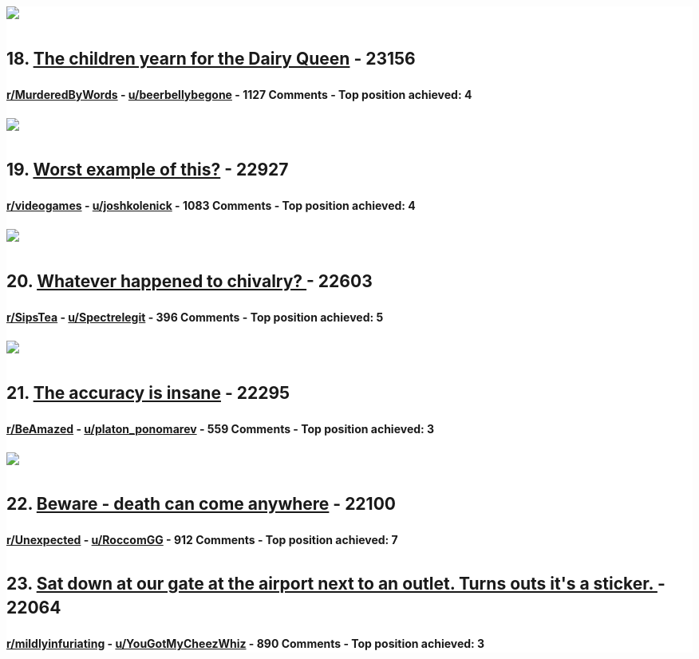 <a href="https://www.pravda.com.ua/eng/news/2024/03/31/7448977/"><img src="https://b.thumbs.redditmedia.com/U8JtHn_gIVYR5OmnJ5EkXA-o1rD6mLA_PSySxeym8Ss.jpg"></img></a>

## 18. [The children yearn for the Dairy Queen](http://reddit.com/r/MurderedByWords/comments/1bs9ty5/the_children_yearn_for_the_dairy_queen/) - 23156
#### [r/MurderedByWords](http://reddit.com/r/MurderedByWords) - [u/beerbellybegone](http://reddit.com/u/beerbellybegone) - 1127 Comments - Top position achieved: 4

<a href="https://i.redd.it/5jm58w3oomrc1.png"><img src="https://b.thumbs.redditmedia.com/kZeu4U9Z0yJ3gro9n2WbI_GQ7ZAuo6eqnbwPwEwwhjg.jpg"></img></a>

## 19. [Worst example of this?](http://reddit.com/r/videogames/comments/1bsir69/worst_example_of_this/) - 22927
#### [r/videogames](http://reddit.com/r/videogames) - [u/joshkolenick](http://reddit.com/u/joshkolenick) - 1083 Comments - Top position achieved: 4

<a href="https://i.redd.it/07377e3g2qrc1.jpeg"><img src="https://b.thumbs.redditmedia.com/W0Pg1kIHc31Cp2J280TcpJU512UaBUOeNybYFAor92I.jpg"></img></a>

## 20. [Whatever happened to chivalry? ](http://reddit.com/r/SipsTea/comments/1bsgmon/whatever_happened_to_chivalry/) - 22603
#### [r/SipsTea](http://reddit.com/r/SipsTea) - [u/Spectrelegit](http://reddit.com/u/Spectrelegit) - 396 Comments - Top position achieved: 5

<a href="https://i.redd.it/1o643xh3mprc1.png"><img src="https://b.thumbs.redditmedia.com/_3EsRYjg0r8Mz1K8O3ZZeoSkDPKb5B_JefStOMqIj4A.jpg"></img></a>

## 21. [The accuracy is insane](http://reddit.com/r/BeAmazed/comments/1bs7s9n/the_accuracy_is_insane/) - 22295
#### [r/BeAmazed](http://reddit.com/r/BeAmazed) - [u/platon_ponomarev](http://reddit.com/u/platon_ponomarev) - 559 Comments - Top position achieved: 3

<a href="https://v.redd.it/zdulnk56jnrc1"><img src="https://external-preview.redd.it/bnV2cGEyeTVqbnJjMVj8bDZOrbX-3asFOT4I6RRO9oWkyQeYr25_9kp5QaKI.png?width=140&amp;height=140&amp;crop=140:140,smart&amp;format=jpg&amp;v=enabled&amp;lthumb=true&amp;s=4c213e9c7586afbcbe4b5a8b3aa297368336fb53"></img></a>

## 22. [Beware - death can come anywhere](http://reddit.com/r/Unexpected/comments/1bs92ph/beware_death_can_come_anywhere/) - 22100
#### [r/Unexpected](http://reddit.com/r/Unexpected) - [u/RoccomGG](http://reddit.com/u/RoccomGG) - 912 Comments - Top position achieved: 7

## 23. [Sat down at our gate at the airport next to an outlet. Turns outs it's a sticker. ](http://reddit.com/r/mildlyinfuriating/comments/1bsmldu/sat_down_at_our_gate_at_the_airport_next_to_an/) - 22064
#### [r/mildlyinfuriating](http://reddit.com/r/mildlyinfuriating) - [u/YouGotMyCheezWhiz](http://reddit.com/u/YouGotMyCheezWhiz) - 890 Comments - Top position achieved: 3
